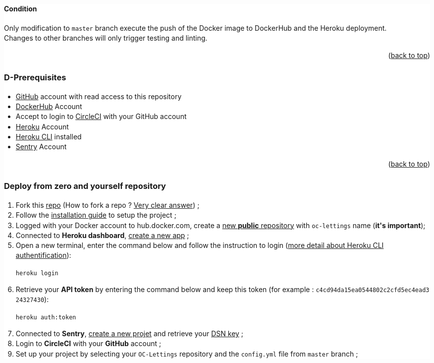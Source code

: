 #### Condition
Only modification to `master` branch execute the push of the Docker image to DockerHub and the Heroku deployment.  
Changes to other branches will only trigger testing and linting.

<p align="right">(<a href="#top">back to top</a>)</p>


### D-Prerequisites

* [GitHub](https://github.com/) account with read access to this repository
* [DockerHub](https://hub.docker.com/) Account
* Accept to login to [CircleCI](https://circleci.com/) with your GitHub account
* [Heroku](https://www.heroku.com/) Account
* [Heroku CLI](https://devcenter.heroku.com/articles/heroku-cli) installed
* [Sentry](https://sentry.io/) Account

<p align="right">(<a href="#top">back to top</a>)</p>


### Deploy from zero and yourself repository
1. Fork this [repo](https://github.com/KDerec/OC-Lettings) (How to fork a repo ? [Very clear answer](https://docs.github.com/fr/get-started/quickstart/fork-a-repo)) ;
2. Follow the [installation guide](#installation) to setup the project ;
3. Logged with your Docker account to hub.docker.com, create a [new **public** repository](https://hub.docker.com/repository/create) with `oc-lettings` name (**it's important**); 
4. Connected to **Heroku dashboard**, [create a new app](https://dashboard.heroku.com/new-app) ;
5. Open a new terminal, enter the command below and follow the instruction to login ([more detail about Heroku CLI authentification](https://devcenter.heroku.com/articles/authentication)):
   ```sh
   heroku login
   ```
6. Retrieve your **API token** by entering the command below and keep this token (for example : `c4cd94da15ea0544802c2cfd5ec4ead324327430`):
   ```sh
   heroku auth:token
   ```
7. Connected to **Sentry**, [create a new projet](https://docs.sentry.io/product/sentry-basics/integrate-frontend/create-new-project/) and retrieve your [DSN key](https://docs.sentry.io/product/sentry-basics/dsn-explainer/) ;
8. Login to **CircleCI** with your **GitHub** account ;
9. Set up your project by selecting your `OC-Lettings` repository and the `config.yml` file from `master` branch ;  